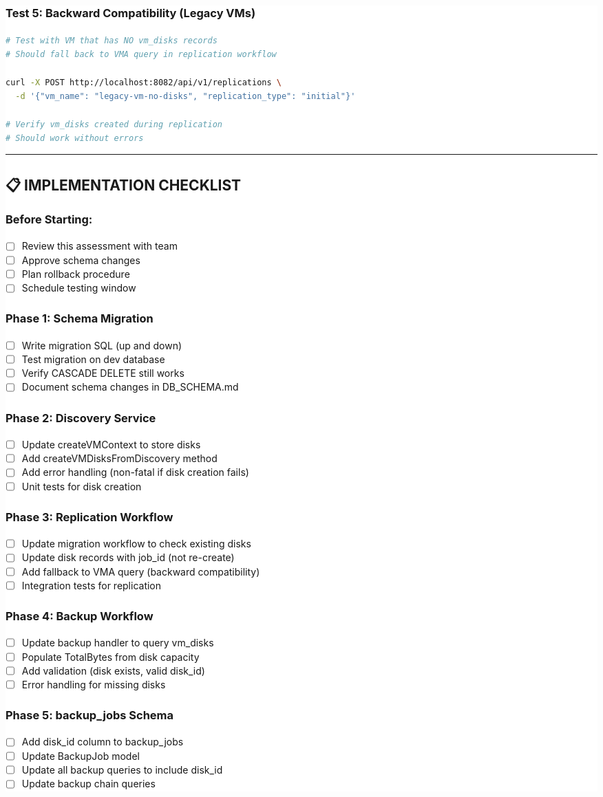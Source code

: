 ### **Test 5: Backward Compatibility (Legacy VMs)**

```bash
# Test with VM that has NO vm_disks records
# Should fall back to VMA query in replication workflow

curl -X POST http://localhost:8082/api/v1/replications \
  -d '{"vm_name": "legacy-vm-no-disks", "replication_type": "initial"}'

# Verify vm_disks created during replication
# Should work without errors
```

---

## 📋 IMPLEMENTATION CHECKLIST

### **Before Starting:**
- [ ] Review this assessment with team
- [ ] Approve schema changes
- [ ] Plan rollback procedure
- [ ] Schedule testing window

### **Phase 1: Schema Migration**
- [ ] Write migration SQL (up and down)
- [ ] Test migration on dev database
- [ ] Verify CASCADE DELETE still works
- [ ] Document schema changes in DB_SCHEMA.md

### **Phase 2: Discovery Service**
- [ ] Update createVMContext to store disks
- [ ] Add createVMDisksFromDiscovery method
- [ ] Add error handling (non-fatal if disk creation fails)
- [ ] Unit tests for disk creation

### **Phase 3: Replication Workflow**
- [ ] Update migration workflow to check existing disks
- [ ] Update disk records with job_id (not re-create)
- [ ] Add fallback to VMA query (backward compatibility)
- [ ] Integration tests for replication

### **Phase 4: Backup Workflow**
- [ ] Update backup handler to query vm_disks
- [ ] Populate TotalBytes from disk capacity
- [ ] Add validation (disk exists, valid disk_id)
- [ ] Error handling for missing disks

### **Phase 5: backup_jobs Schema**
- [ ] Add disk_id column to backup_jobs
- [ ] Update BackupJob model
- [ ] Update all backup queries to include disk_id
- [ ] Update backup chain queries
